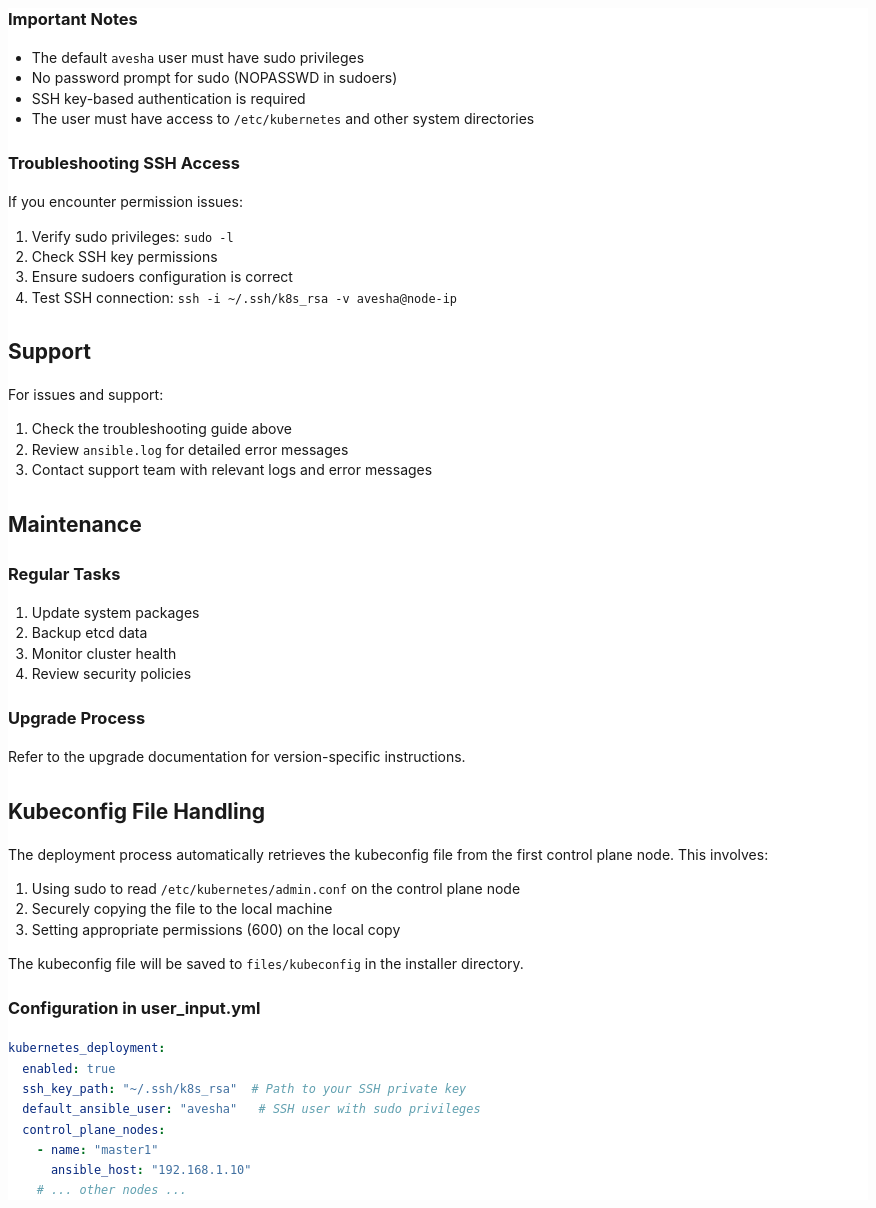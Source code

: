 ### Important Notes
- The default `avesha` user must have sudo privileges
- No password prompt for sudo (NOPASSWD in sudoers)
- SSH key-based authentication is required
- The user must have access to `/etc/kubernetes` and other system directories

### Troubleshooting SSH Access
If you encounter permission issues:
1. Verify sudo privileges: `sudo -l`
2. Check SSH key permissions
3. Ensure sudoers configuration is correct
4. Test SSH connection: `ssh -i ~/.ssh/k8s_rsa -v avesha@node-ip`

## Support

For issues and support:
1. Check the troubleshooting guide above
2. Review `ansible.log` for detailed error messages
3. Contact support team with relevant logs and error messages

## Maintenance

### Regular Tasks
1. Update system packages
2. Backup etcd data
3. Monitor cluster health
4. Review security policies

### Upgrade Process
Refer to the upgrade documentation for version-specific instructions.

## Kubeconfig File Handling

The deployment process automatically retrieves the kubeconfig file from the first control plane node. This involves:

1. Using sudo to read `/etc/kubernetes/admin.conf` on the control plane node
2. Securely copying the file to the local machine
3. Setting appropriate permissions (600) on the local copy

The kubeconfig file will be saved to `files/kubeconfig` in the installer directory.

### Configuration in user_input.yml
```yaml
kubernetes_deployment:
  enabled: true
  ssh_key_path: "~/.ssh/k8s_rsa"  # Path to your SSH private key
  default_ansible_user: "avesha"   # SSH user with sudo privileges
  control_plane_nodes:
    - name: "master1"
      ansible_host: "192.168.1.10"
    # ... other nodes ...
```
